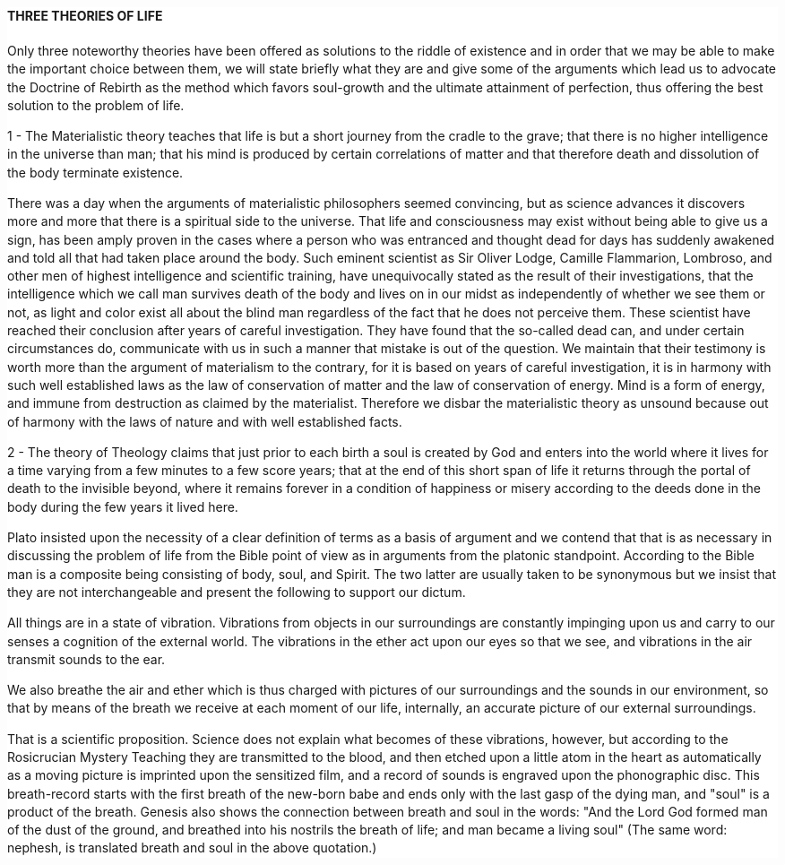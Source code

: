 #### <h4 id="three-theories-of-life">THREE THEORIES OF LIFE</h4>

Only three noteworthy theories have been offered as solutions to the riddle of existence and in order that we may be able to make the important choice between them, we will state briefly what they are and give some of the arguments which lead us to advocate the Doctrine of Rebirth as the method which favors soul-growth and the ultimate attainment of perfection, thus offering the best solution to the problem of life. 

1 - The Materialistic theory teaches that life is but a short journey from the cradle to the grave; that there is no higher intelligence in the universe than man; that his mind is produced by certain correlations of matter and that therefore death and dissolution of the body terminate existence. 

There was a day when the arguments of materialistic philosophers seemed convincing, but as science advances it discovers more and more that there is a spiritual side to the universe. That life and consciousness may exist without being able to give us a sign, has been amply proven in the cases where a person who was entranced and thought dead for days has suddenly awakened and told all that had taken place around the body. Such eminent scientist as Sir Oliver Lodge, Camille Flammarion, Lombroso, and other men of highest intelligence and scientific training, have unequivocally stated as the result of their investigations, that the intelligence which we call man survives death of the body and lives on in our midst as independently of whether we see them or not, as light and color exist all about the blind man regardless of the fact that he does not perceive them. These scientist have reached their conclusion after years of careful investigation. They have found that the so-called dead can, and under certain circumstances do, communicate with us in such a manner that mistake is out of the question. We maintain that their testimony is worth more than the argument of materialism to the contrary, for it is based on years of careful investigation, it is in harmony with such well established laws as the law of conservation of matter and the law of conservation of energy. Mind is a form of energy, and immune from destruction as claimed by the materialist. Therefore we disbar the materialistic theory as unsound because out of harmony with the laws of nature and with well established facts. 

2 - The theory of Theology claims that just prior to each birth a soul is created by God and enters into the world where it lives for a time varying from a few minutes to a few score years; that at the end of this short span of life it returns through the portal of death to the invisible beyond, where it remains forever in a condition of happiness or misery according to the deeds done in the body during the few years it lived here. 

Plato insisted upon the necessity of a clear definition of terms as a basis of argument and we contend that that is as necessary in discussing the problem of life from the Bible point of view as in arguments from the platonic standpoint. According to the Bible man is a composite being consisting of body, soul, and Spirit. The two latter are usually taken to be synonymous but we insist that they are not interchangeable and present the following to support our dictum. 

All things are in a state of vibration. Vibrations from objects in our surroundings are constantly impinging upon us and carry to our senses a cognition of the external world. The vibrations in the ether act upon our eyes so that we see, and vibrations in the air transmit sounds to the ear. 

We also breathe the air and ether which is thus charged with pictures of our surroundings and the sounds in our environment, so that by means of the breath we receive at each moment of our life, internally, an accurate picture of our external surroundings. 

That is a scientific proposition. Science does not explain what becomes of these vibrations, however, but according to the Rosicrucian Mystery Teaching they are transmitted to the blood, and then etched upon a little atom in the heart as automatically as a moving picture is imprinted upon the sensitized film, and a record of sounds is engraved upon the phonographic disc. This breath-record starts with the first breath of the new-born babe and ends only with the last gasp of the dying man, and "soul" is a product of the breath. Genesis also shows the connection between breath and soul in the words: "And the Lord God formed man of the dust of the ground, and breathed into his nostrils the breath of life; and man became a living soul" (The same word: nephesh, is translated breath and soul in the above quotation.) 

